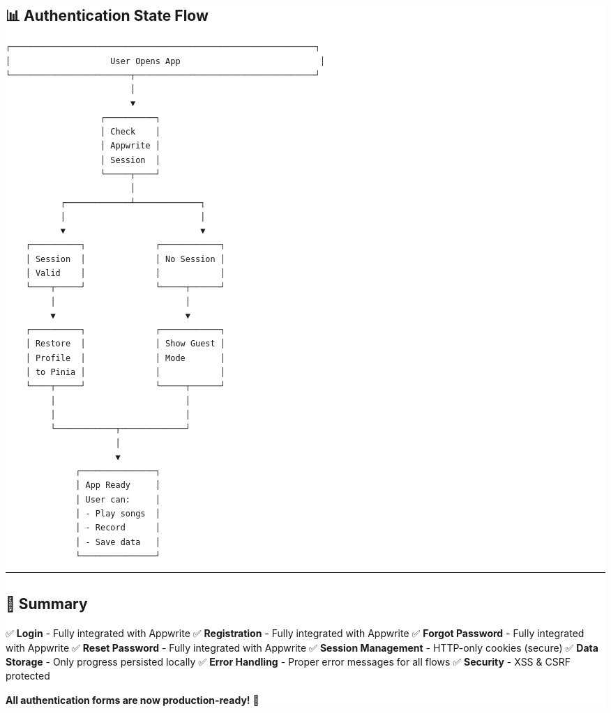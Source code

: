 
## 📊 Authentication State Flow

```
┌─────────────────────────────────────────────────────────────┐
│                    User Opens App                            │
└────────────────────────┬────────────────────────────────────┘
                         │
                         ▼
                   ┌──────────┐
                   │ Check    │
                   │ Appwrite │
                   │ Session  │
                   └─────┬────┘
                         │
           ┌─────────────┴─────────────┐
           │                           │
           ▼                           ▼
    ┌──────────┐              ┌────────────┐
    │ Session  │              │ No Session │
    │ Valid    │              │            │
    └────┬─────┘              └─────┬──────┘
         │                          │
         ▼                          ▼
    ┌──────────┐              ┌────────────┐
    │ Restore  │              │ Show Guest │
    │ Profile  │              │ Mode       │
    │ to Pinia │              │            │
    └────┬─────┘              └─────┬──────┘
         │                          │
         │                          │
         └────────────┬─────────────┘
                      │
                      ▼
              ┌───────────────┐
              │ App Ready     │
              │ User can:     │
              │ - Play songs  │
              │ - Record      │
              │ - Save data   │
              └───────────────┘
```

---

## 🎯 Summary

✅ **Login** - Fully integrated with Appwrite
✅ **Registration** - Fully integrated with Appwrite
✅ **Forgot Password** - Fully integrated with Appwrite
✅ **Reset Password** - Fully integrated with Appwrite
✅ **Session Management** - HTTP-only cookies (secure)
✅ **Data Storage** - Only progress persisted locally
✅ **Error Handling** - Proper error messages for all flows
✅ **Security** - XSS & CSRF protected

**All authentication forms are now production-ready!** 🚀

